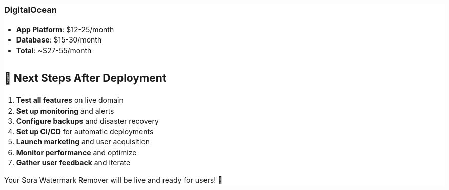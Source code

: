 ### DigitalOcean
- **App Platform**: $12-25/month
- **Database**: $15-30/month
- **Total**: ~$27-55/month

## 🎯 Next Steps After Deployment

1. **Test all features** on live domain
2. **Set up monitoring** and alerts
3. **Configure backups** and disaster recovery
4. **Set up CI/CD** for automatic deployments
5. **Launch marketing** and user acquisition
6. **Monitor performance** and optimize
7. **Gather user feedback** and iterate

Your Sora Watermark Remover will be live and ready for users! 🚀
